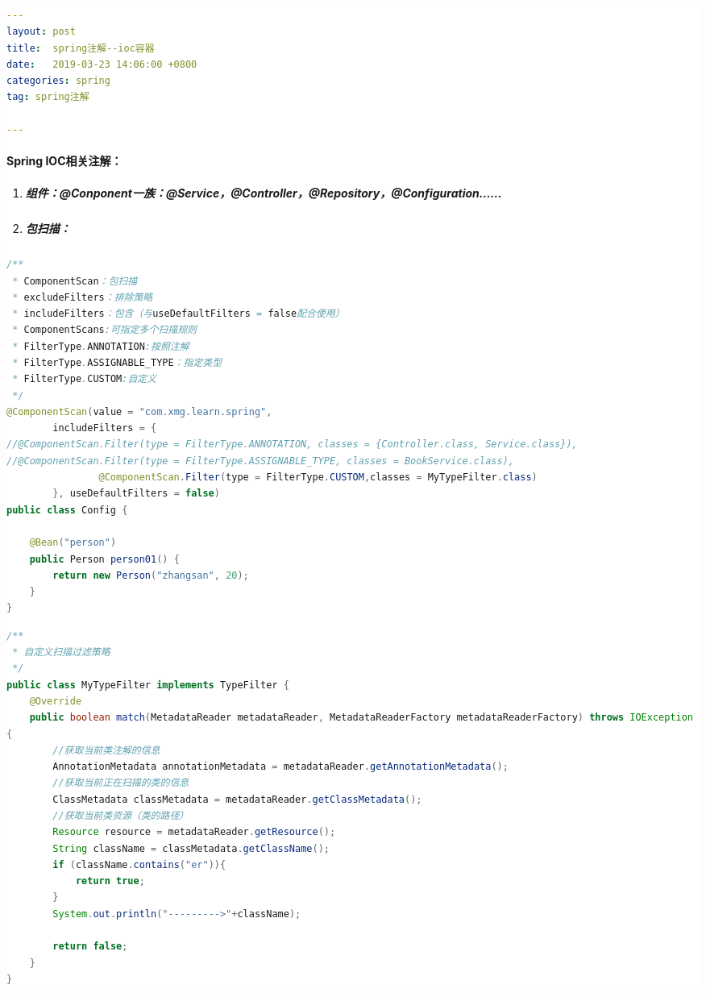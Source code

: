 ```yaml
---
layout: post
title:  spring注解--ioc容器
date:   2019-03-23 14:06:00 +0800
categories: spring
tag: spring注解

---
```


#### Spring IOC相关注解：

1. ##### 组件：@Conponent一族：@Service，@Controller，@Repository，@Configuration……
2. ##### 包扫描：

```java
/**
 * ComponentScan：包扫描
 * excludeFilters：排除策略
 * includeFilters：包含（与useDefaultFilters = false配合使用）
 * ComponentScans:可指定多个扫描规则
 * FilterType.ANNOTATION:按照注解
 * FilterType.ASSIGNABLE_TYPE：指定类型
 * FilterType.CUSTOM:自定义
 */
@ComponentScan(value = "com.xmg.learn.spring",
        includeFilters = {
//@ComponentScan.Filter(type = FilterType.ANNOTATION, classes = {Controller.class, Service.class}),
//@ComponentScan.Filter(type = FilterType.ASSIGNABLE_TYPE, classes = BookService.class),
                @ComponentScan.Filter(type = FilterType.CUSTOM,classes = MyTypeFilter.class)
        }, useDefaultFilters = false)
public class Config {

    @Bean("person")
    public Person person01() {
        return new Person("zhangsan", 20);
    }
}
```
```java
/**
 * 自定义扫描过滤策略
 */
public class MyTypeFilter implements TypeFilter {
    @Override
    public boolean match(MetadataReader metadataReader, MetadataReaderFactory metadataReaderFactory) throws IOException {
        //获取当前类注解的信息
        AnnotationMetadata annotationMetadata = metadataReader.getAnnotationMetadata();
        //获取当前正在扫描的类的信息
        ClassMetadata classMetadata = metadataReader.getClassMetadata();
        //获取当前类资源（类的路径）
        Resource resource = metadataReader.getResource();
        String className = classMetadata.getClassName();
        if (className.contains("er")){
            return true;
        }
        System.out.println("--------->"+className);

        return false;
    }
}
```
```java
```